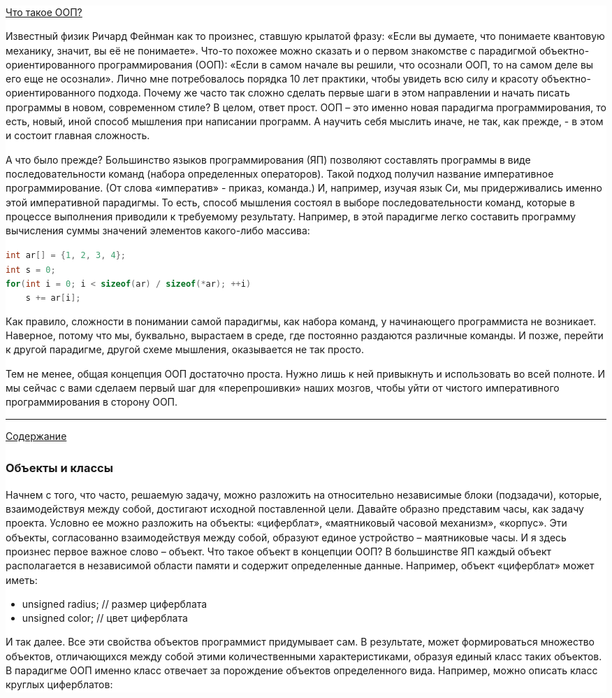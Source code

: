 [Что такое ООП?](/OOP_C_C++/videos/01.01.mp4)

Известный физик Ричард Фейнман как то произнес, ставшую крылатой фразу: «Если вы думаете, что понимаете квантовую механику, значит, вы её не понимаете». Что-то похожее можно сказать и о первом знакомстве с парадигмой объектно-ориентированного программирования (ООП): «Если в самом начале вы решили, что осознали ООП, то на самом деле вы его еще не осознали». Лично мне потребовалось порядка 10 лет практики, чтобы увидеть всю силу и красоту объектно-ориентированного подхода. Почему же часто так сложно сделать первые шаги в этом направлении и начать писать программы в новом, современном стиле? В целом, ответ прост. ООП – это именно новая парадигма программирования, то есть, новый, иной способ мышления при написании программ. А научить себя мыслить иначе, не так, как прежде, - в этом и состоит главная сложность.

А что было прежде? Большинство языков программирования (ЯП) позволяют составлять программы в виде последовательности команд (набора определенных операторов). Такой подход получил название императивное программирование. (От слова «императив» - приказ, команда.) И, например, изучая язык Си, мы придерживались именно этой императивной парадигмы. То есть, способ мышления состоял в выборе последовательности команд, которые в процессе выполнения приводили к требуемому результату. Например, в этой парадигме легко составить программу вычисления суммы значений элементов какого-либо массива:

```c
int ar[] = {1, 2, 3, 4};
int s = 0;
for(int i = 0; i < sizeof(ar) / sizeof(*ar); ++i)
    s += ar[i];
```

Как правило, сложности в понимании самой парадигмы, как набора команд, у начинающего программиста не возникает. Наверное, потому что мы, буквально, вырастаем в среде, где постоянно раздаются различные команды. И позже, перейти к другой парадигме, другой схеме мышления, оказывается не так просто.

Тем не менее, общая концепция ООП достаточно проста. Нужно лишь к ней привыкнуть и использовать во всей полноте. И мы сейчас с вами сделаем первый шаг для «перепрошивки» наших мозгов, чтобы уйти от чистого императивного программирования в сторону ООП.

---
[Содержание](#содержание)

### Объекты и классы

Начнем с того, что часто, решаемую задачу, можно разложить на относительно независимые блоки (подзадачи), которые, взаимодействуя между собой, достигают исходной поставленной цели. Давайте образно представим часы, как задачу проекта. Условно ее можно разложить на объекты: «циферблат», «маятниковый часовой механизм», «корпус». Эти объекты, согласованно взаимодействуя между собой, образуют единое устройство – маятниковые часы. И я здесь произнес первое важное слово – объект. Что такое объект в концепции ООП? В большинстве ЯП каждый объект располагается в независимой области памяти и содержит определенные данные. Например, объект «циферблат» может иметь:

+ unsigned radius; // размер циферблата
+ unsigned color; // цвет циферблата

И так далее. Все эти свойства объектов программист придумывает сам. В результате, может формироваться множество объектов, отличающихся между собой этими количественными характеристиками, образуя единый класс таких объектов. В парадигме ООП именно класс отвечает за порождение объектов определенного вида. Например, можно описать класс круглых циферблатов:
